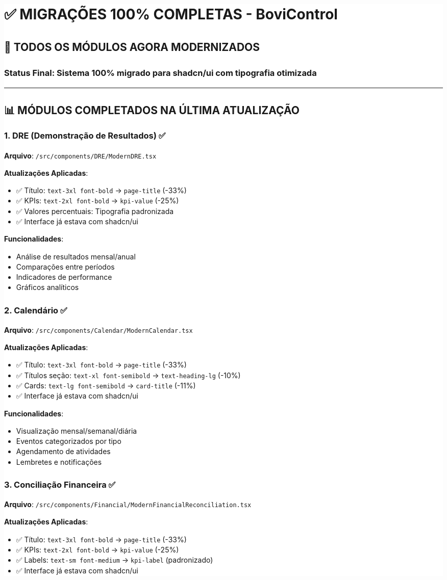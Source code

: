 # ✅ MIGRAÇÕES 100% COMPLETAS - BoviControl

## 🎯 **TODOS OS MÓDULOS AGORA MODERNIZADOS**

### **Status Final**: Sistema 100% migrado para shadcn/ui com tipografia otimizada

---

## 📊 **MÓDULOS COMPLETADOS NA ÚLTIMA ATUALIZAÇÃO**

### **1. DRE (Demonstração de Resultados)** ✅
**Arquivo**: `/src/components/DRE/ModernDRE.tsx`

**Atualizações Aplicadas**:
- ✅ Título: `text-3xl font-bold` → `page-title` (-33%)
- ✅ KPIs: `text-2xl font-bold` → `kpi-value` (-25%)
- ✅ Valores percentuais: Tipografia padronizada
- ✅ Interface já estava com shadcn/ui

**Funcionalidades**:
- Análise de resultados mensal/anual
- Comparações entre períodos
- Indicadores de performance
- Gráficos analíticos

### **2. Calendário** ✅
**Arquivo**: `/src/components/Calendar/ModernCalendar.tsx`

**Atualizações Aplicadas**:
- ✅ Título: `text-3xl font-bold` → `page-title` (-33%)
- ✅ Títulos seção: `text-xl font-semibold` → `text-heading-lg` (-10%)
- ✅ Cards: `text-lg font-semibold` → `card-title` (-11%)
- ✅ Interface já estava com shadcn/ui

**Funcionalidades**:
- Visualização mensal/semanal/diária
- Eventos categorizados por tipo
- Agendamento de atividades
- Lembretes e notificações

### **3. Conciliação Financeira** ✅
**Arquivo**: `/src/components/Financial/ModernFinancialReconciliation.tsx`

**Atualizações Aplicadas**:
- ✅ Título: `text-3xl font-bold` → `page-title` (-33%)
- ✅ KPIs: `text-2xl font-bold` → `kpi-value` (-25%)
- ✅ Labels: `text-sm font-medium` → `kpi-label` (padronizado)
- ✅ Interface já estava com shadcn/ui

